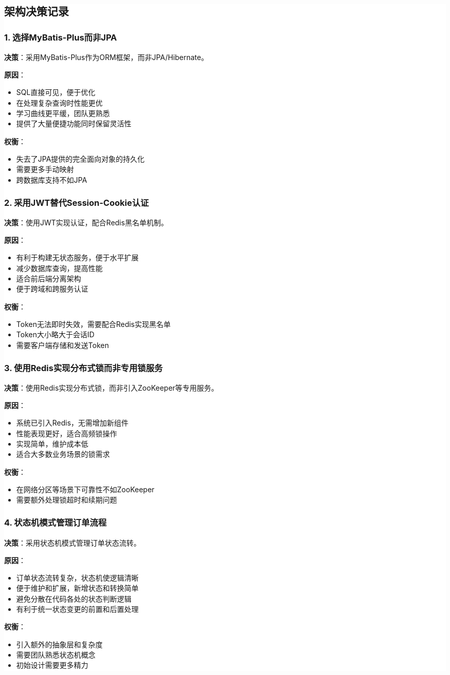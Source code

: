 ## 架构决策记录

### 1. 选择MyBatis-Plus而非JPA

**决策**：采用MyBatis-Plus作为ORM框架，而非JPA/Hibernate。

**原因**：
- SQL直接可见，便于优化
- 在处理复杂查询时性能更优
- 学习曲线更平缓，团队更熟悉
- 提供了大量便捷功能同时保留灵活性

**权衡**：
- 失去了JPA提供的完全面向对象的持久化
- 需要更多手动映射
- 跨数据库支持不如JPA

### 2. 采用JWT替代Session-Cookie认证

**决策**：使用JWT实现认证，配合Redis黑名单机制。

**原因**：
- 有利于构建无状态服务，便于水平扩展
- 减少数据库查询，提高性能
- 适合前后端分离架构
- 便于跨域和跨服务认证

**权衡**：
- Token无法即时失效，需要配合Redis实现黑名单
- Token大小略大于会话ID
- 需要客户端存储和发送Token

### 3. 使用Redis实现分布式锁而非专用锁服务

**决策**：使用Redis实现分布式锁，而非引入ZooKeeper等专用服务。

**原因**：
- 系统已引入Redis，无需增加新组件
- 性能表现更好，适合高频锁操作
- 实现简单，维护成本低
- 适合大多数业务场景的锁需求

**权衡**：
- 在网络分区等场景下可靠性不如ZooKeeper
- 需要额外处理锁超时和续期问题

### 4. 状态机模式管理订单流程

**决策**：采用状态机模式管理订单状态流转。

**原因**：
- 订单状态流转复杂，状态机使逻辑清晰
- 便于维护和扩展，新增状态和转换简单
- 避免分散在代码各处的状态判断逻辑
- 有利于统一状态变更的前置和后置处理

**权衡**：
- 引入额外的抽象层和复杂度
- 需要团队熟悉状态机概念
- 初始设计需要更多精力 